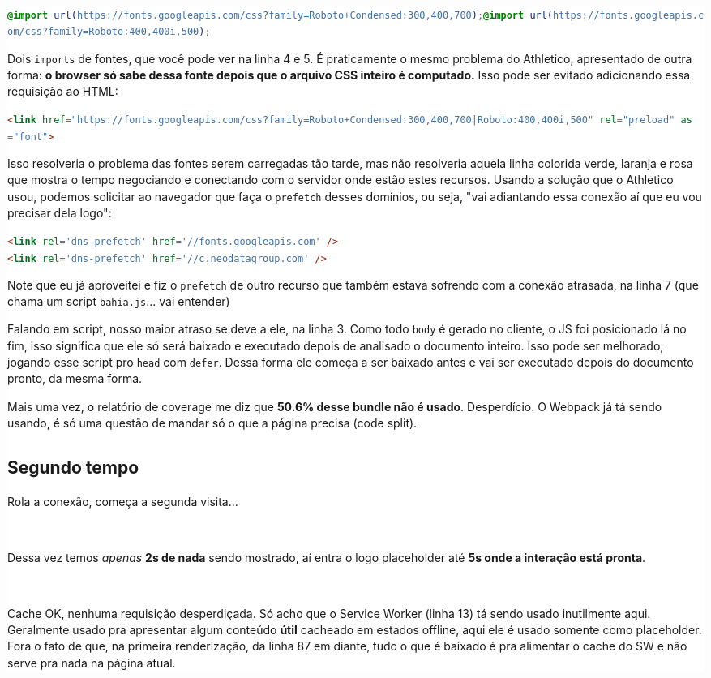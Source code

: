 ```css
@import url(https://fonts.googleapis.com/css?family=Roboto+Condensed:300,400,700);@import url(https://fonts.googleapis.com/css?family=Roboto:400,400i,500);
```

Dois `imports` de fontes, que você pode ver na linha 4 e 5. É praticamente o mesmo problema do Athletico, apresentado de outra forma: **o browser só sabe dessa fonte depois que o arquivo CSS inteiro é computado.** Isso pode ser evitado adicionando essa requisição ao HTML:

```html
<link href="https://fonts.googleapis.com/css?family=Roboto+Condensed:300,400,700|Roboto:400,400i,500" rel="preload" as="font">
```

Isso resolveria o problema das fontes serem carregadas tão tarde, mas não resolveria aquela linha colorida verde, laranja e rosa que mostra o tempo negociando e conectando com o servidor onde estão estes recursos. Usando a solução que o Athletico usou, podemos solicitar ao navegador que faça o `prefetch` desses domínios, ou seja, "vai adiantando essa conexão aí que eu vou precisar dela logo":

```html
<link rel='dns-prefetch' href='//fonts.googleapis.com' />
<link rel='dns-prefetch' href='//c.neodatagroup.com' />
```

Note que eu já aproveitei e fiz o `prefetch` de outro recurso que também estava sofrendo com a conexão atrasada, na linha 7 (que chama um script `bahia.js`... vai entender)

Falando em script, nosso maior atraso se deve a ele, na linha 3. Como todo `body` é gerado no cliente, o JS foi posicionado lá no fim, isso significa que ele só será baixado e executado depois de analisado o documento inteiro. Isso pode ser melhorado, jogando esse script pro `head` com `defer`. Dessa forma ele começa a ser baixado antes e vai ser executado depois do documento pronto, da mesma forma.

Mais uma vez, o relatório de coverage me diz que **50.6% desse bundle não é usado**. Desperdício. O Webpack já tá sendo usando, é só uma questão de mandar só o que a página precisa (code split).

## Segundo tempo

Rola a conexão, começa a segunda visita...

<div class="filmstrip">
  <img data-src="/assets/dist/images/brasileiro/atletico/imgs/filmstrip-second-view-run-3.png" class="lazy">
</div>

Dessa vez temos *apenas* **2s de nada** sendo mostrado, aí entra o logo placeholder até **5s onde a interação está pronta**.

<div class="expand-report">
  <img data-src="/assets/dist/images/brasileiro/atletico/imgs/second-view-run-3.png" class="lazy">
</div>

Cache OK, nenhuma requisição desperdiçada. Só acho que o Service Worker (linha 13) tá sendo usado inutilmente aqui. Geralmente usado pra apresentar algum conteúdo **útil** cacheado em estados offline, aqui ele é usado somente como placeholder. Fora o fato de que, na primeira renderização, da linha 87 em diante, tudo o que é baixado é pra alimentar o cache do SW e não serve pra nada na página atual.
